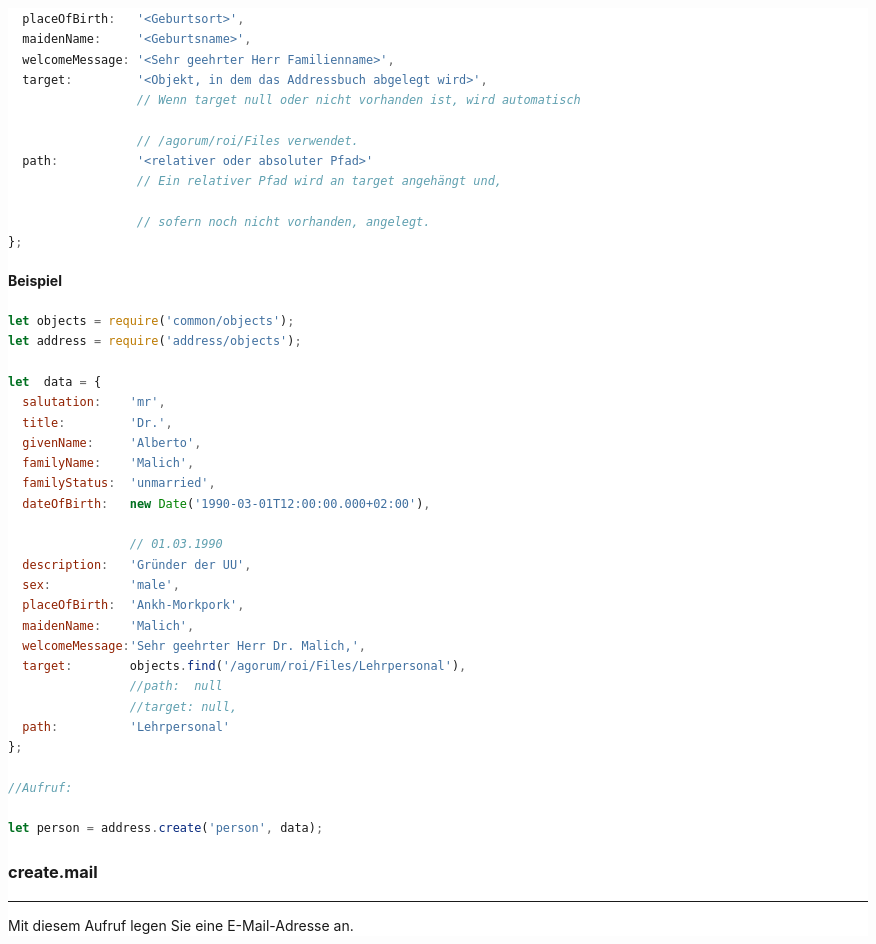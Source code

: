 ```javascript
  placeOfBirth:   '<Geburtsort>',
  maidenName:     '<Geburtsname>',
  welcomeMessage: '<Sehr geehrter Herr Familienname>',
  target:         '<Objekt, in dem das Addressbuch abgelegt wird>',
                  // Wenn target null oder nicht vorhanden ist, wird automatisch

                  // /agorum/roi/Files verwendet.
  path:           '<relativer oder absoluter Pfad>'
                  // Ein relativer Pfad wird an target angehängt und,

                  // sofern noch nicht vorhanden, angelegt.
};
```

#### Beispiel

```javascript
let objects = require('common/objects');
let address = require('address/objects');

let  data = {
  salutation:    'mr',
  title:         'Dr.',
  givenName:     'Alberto',
  familyName:    'Malich',
  familyStatus:  'unmarried',
  dateOfBirth:   new Date('1990-03-01T12:00:00.000+02:00'),

                 // 01.03.1990
  description:   'Gründer der UU',
  sex:           'male',
  placeOfBirth:  'Ankh-Morkpork',
  maidenName:    'Malich',
  welcomeMessage:'Sehr geehrter Herr Dr. Malich,',
  target:        objects.find('/agorum/roi/Files/Lehrpersonal'),
                 //path:  null
                 //target: null,
  path:          'Lehrpersonal'
};

//Aufruf:

let person = address.create('person', data);

```

### create.mail

---

Mit diesem Aufruf legen Sie eine E-Mail-Adresse an.

